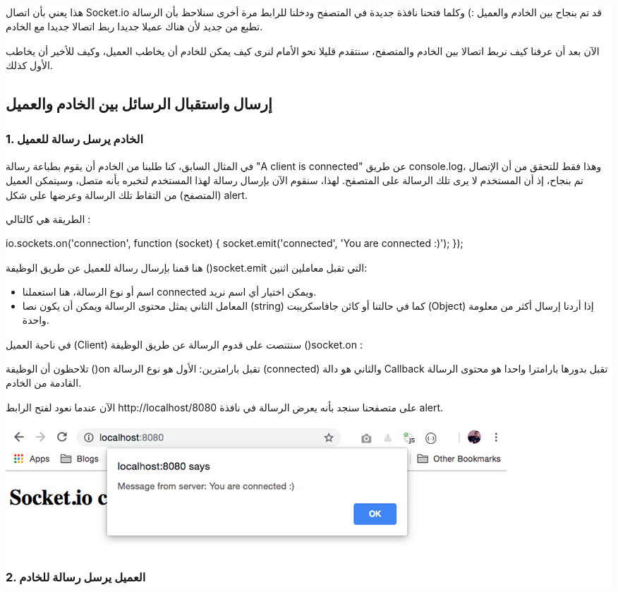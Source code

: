 هذا يعني بأن اتصال Socket.io قد تم بنجاح بين الخادم والعميل :) وكلما فتحنا نافذة جديدة في المتصفح ودخلنا للرابط مرة أخرى سنلاحظ بأن الرسالة تطبع من جديد لأن هناك عميلا جديدا ربط اتصالا جديدا مع الخادم.

الآن بعد أن عرفنا كيف نربط اتصالا بين الخادم والمتصفح، سنتقدم قليلا نحو الأمام لنرى كيف يمكن للخادم أن يخاطب العميل، وكيف للأخير أن يخاطب الأول كذلك.

## إرسال واستقبال الرسائل بين الخادم والعميل

### 1\. الخادم يرسل رسالة للعميل

في المثال السابق، كنا طلبنا من الخادم أن يقوم بطباعة رسالة "A client is connected" عن طريق console.log، وهذا فقط للتحقق من أن الإتصال تم بنجاح، إذ أن المستخدم لا يرى تلك الرسالة على المتصفح. لهذا، سنقوم الآن بإرسال رسالة لهذا المستخدم لنخبره بأنه متصل، وسيتمكن العميل (المتصفح) من التقاط تلك الرسالة وعرضها على شكل alert.

الطريقة هي كالتالي :

io.sockets.on('connection', function (socket) {
socket.emit('connected', 'You are connected :)');
});

هنا قمنا بإرسال رسالة للعميل عن طريق الوظيفة ()socket.emit التي تقبل معاملين اثنين:

- اسم أو نوع الرسالة، هنا استعملنا connected ويمكن اختيار أي اسم نريد.
- المعامل الثاني يمثل محتوى الرسالة ويمكن أن يكون نصا (string) كما في حالتنا أو كائن جافاسكريبت (Object) إذا أردنا إرسال أكثر من معلومة واحدة.

في ناحية العميل (Client) سنتنصت على قدوم الرسالة عن طريق الوظيفة ()socket.on :

<script type="text/javascript">
            var socket = io.connect('http://localhost:8080');
            socket.on('connected', function(message) {
                alert('Message from server: ' + message);
            });
        </script>

تلاحظون أن الوظيفة ()on تقبل بارامترين: الأول هو نوع الرسالة (connected) والثاني هو دالة Callback تقبل بدورها بارامترا واحدا هو محتوى الرسالة القادمة من الخادم.

الآن عندما نعود لفتح الرابط http://localhost/8080 على متصفحنا سنجد بأنه يعرض الرسالة في نافذة alert.

[![](../images/socketio-client.png)](../images/socketio-client.png)

### 2\. العميل يرسل رسالة للخادم

